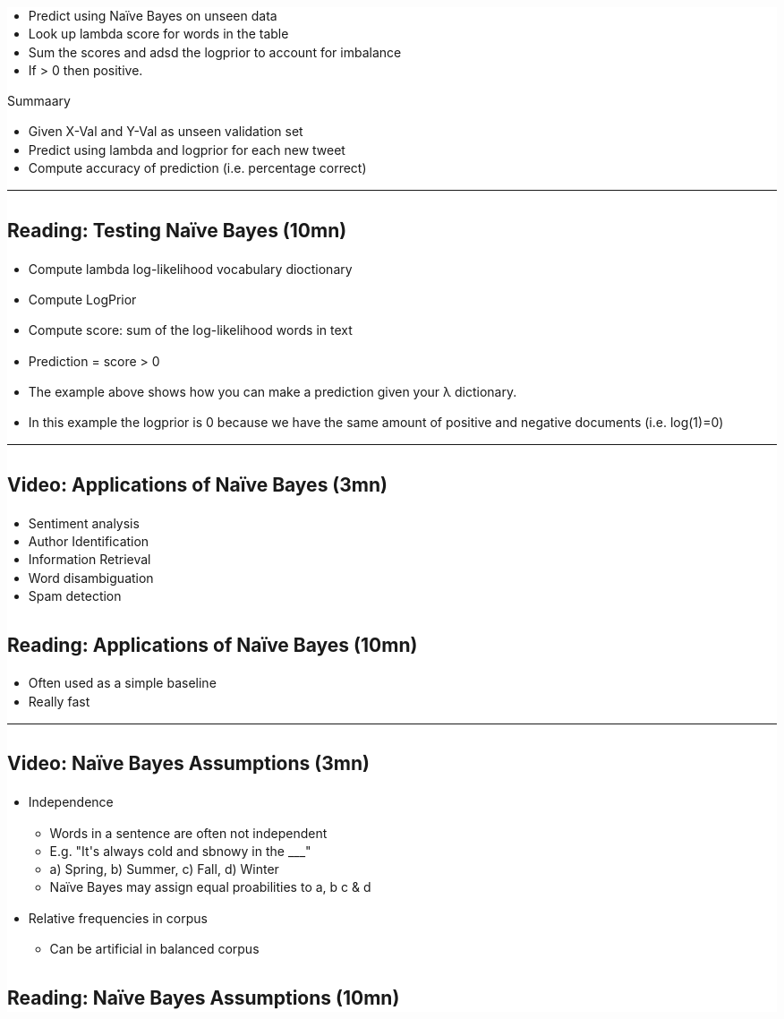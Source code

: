 - Predict using Naïve Bayes on unseen data
- Look up lambda score for words in the table
- Sum the scores and adsd the logprior to account for imbalance
- If > 0 then positive.

Summaary

- Given X-Val and Y-Val as unseen validation set
- Predict using lambda and logprior for each new tweet
- Compute accuracy of prediction (i.e. percentage correct)
  
----

## Reading: Testing Naïve Bayes (10mn)

- Compute lambda log-likelihood vocabulary dioctionary
- Compute LogPrior
- Compute score: sum of the log-likelihood words in text
- Prediction = score > 0

- The example above shows how you can make a prediction given your λ dictionary.
- In this example the logprior is 0 because we have the same amount of positive and negative documents (i.e. log(1)=0)
⁡

----

## Video: Applications of Naïve Bayes (3mn)

- Sentiment analysis
- Author Identification
- Information Retrieval
- Word disambiguation
- Spam detection

## Reading: Applications of Naïve Bayes (10mn)

- Often used as a simple baseline
- Really fast

----
## Video: Naïve Bayes Assumptions (3mn)

- Independence
  - Words in a sentence are often not independent
  - E.g. "It's always cold and sbnowy in the ___"
  - a) Spring, b) Summer, c) Fall, d) Winter
  - Naïve Bayes may assign equal proabilities to a, b c & d
  
- Relative frequencies in corpus
  - Can be artificial in balanced corpus

## Reading: Naïve Bayes Assumptions (10mn)

